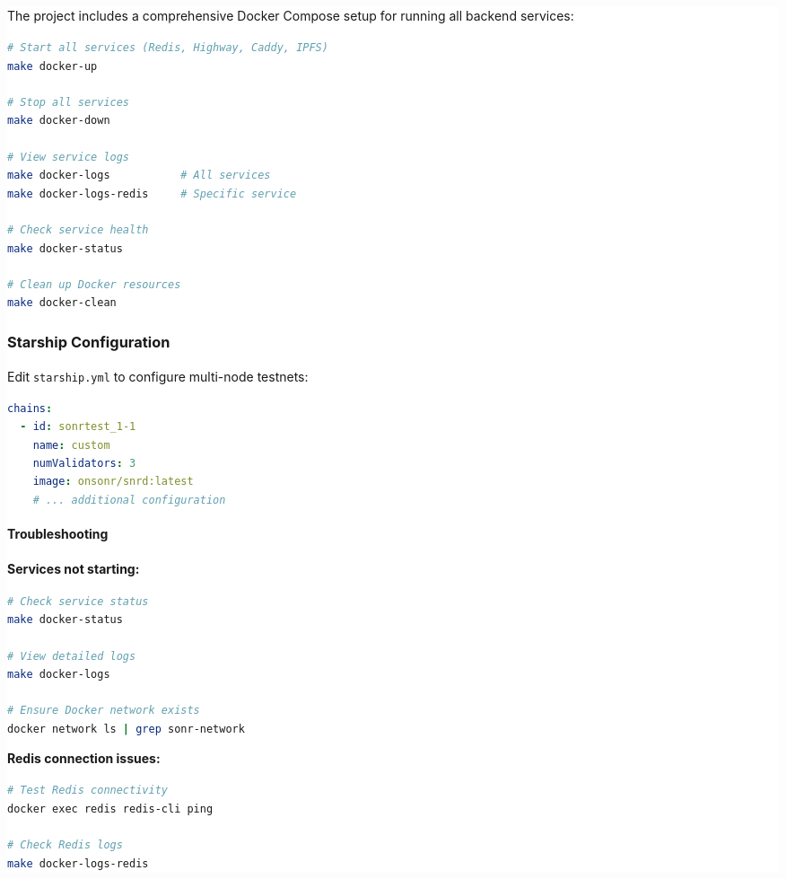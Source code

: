 The project includes a comprehensive Docker Compose setup for running all backend services:

```bash
# Start all services (Redis, Highway, Caddy, IPFS)
make docker-up

# Stop all services
make docker-down

# View service logs
make docker-logs           # All services
make docker-logs-redis     # Specific service

# Check service health
make docker-status

# Clean up Docker resources
make docker-clean
```

### Starship Configuration

Edit `starship.yml` to configure multi-node testnets:

```yaml
chains:
  - id: sonrtest_1-1
    name: custom
    numValidators: 3
    image: onsonr/snrd:latest
    # ... additional configuration
```

#### Troubleshooting

**Services not starting:**
```bash
# Check service status
make docker-status

# View detailed logs
make docker-logs

# Ensure Docker network exists
docker network ls | grep sonr-network
```

**Redis connection issues:**
```bash
# Test Redis connectivity
docker exec redis redis-cli ping

# Check Redis logs
make docker-logs-redis
```
